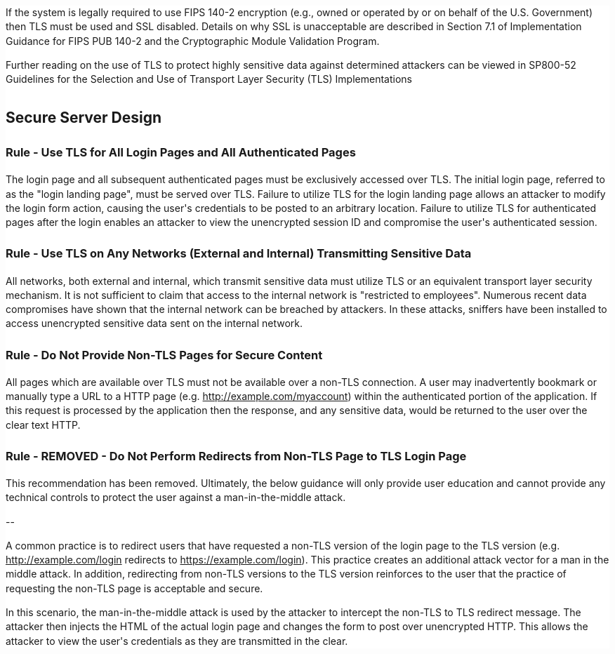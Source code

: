 If the system is legally required to use FIPS 140-2 encryption (e.g., owned or operated by or on behalf of the U.S. Government) then TLS must be used and SSL disabled. Details on why SSL is unacceptable are described in Section 7.1 of Implementation Guidance for FIPS PUB 140-2 and the Cryptographic Module Validation Program.

Further reading on the use of TLS to protect highly sensitive data against determined attackers can be viewed in SP800-52 Guidelines for the Selection and Use of Transport Layer Security (TLS) Implementations

## Secure Server Design

### Rule - Use TLS for All Login Pages and All Authenticated Pages
The login page and all subsequent authenticated pages must be exclusively accessed over TLS. The initial login page, referred to as the "login landing page", must be served over TLS. Failure to utilize TLS for the login landing page allows an attacker to modify the login form action, causing the user's credentials to be posted to an arbitrary location. Failure to utilize TLS for authenticated pages after the login enables an attacker to view the unencrypted session ID and compromise the user's authenticated session.

### Rule - Use TLS on Any Networks (External and Internal) Transmitting Sensitive Data
All networks, both external and internal, which transmit sensitive data must utilize TLS or an equivalent transport layer security mechanism. It is not sufficient to claim that access to the internal network is "restricted to employees". Numerous recent data compromises have shown that the internal network can be breached by attackers. In these attacks, sniffers have been installed to access unencrypted sensitive data sent on the internal network.

### Rule - Do Not Provide Non-TLS Pages for Secure Content
All pages which are available over TLS must not be available over a non-TLS connection. A user may inadvertently bookmark or manually type a URL to a HTTP page (e.g. http://example.com/myaccount) within the authenticated portion of the application. If this request is processed by the application then the response, and any sensitive data, would be returned to the user over the clear text HTTP.

### Rule - REMOVED - Do Not Perform Redirects from Non-TLS Page to TLS Login Page
This recommendation has been removed. Ultimately, the below guidance will only provide user education and cannot provide any technical controls to protect the user against a man-in-the-middle attack.

--

A common practice is to redirect users that have requested a non-TLS version of the login page to the TLS version (e.g. http://example.com/login redirects to https://example.com/login). This practice creates an additional attack vector for a man in the middle attack. In addition, redirecting from non-TLS versions to the TLS version reinforces to the user that the practice of requesting the non-TLS page is acceptable and secure.

In this scenario, the man-in-the-middle attack is used by the attacker to intercept the non-TLS to TLS redirect message. The attacker then injects the HTML of the actual login page and changes the form to post over unencrypted HTTP. This allows the attacker to view the user's credentials as they are transmitted in the clear.
